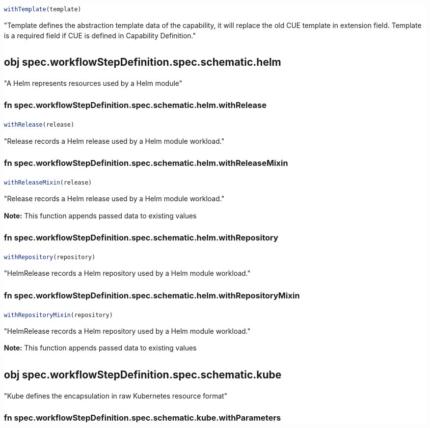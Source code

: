 ```ts
withTemplate(template)
```

"Template defines the abstraction template data of the capability, it will replace the old CUE template in extension field. Template is a required field if CUE is defined in Capability Definition."

## obj spec.workflowStepDefinition.spec.schematic.helm

"A Helm represents resources used by a Helm module"

### fn spec.workflowStepDefinition.spec.schematic.helm.withRelease

```ts
withRelease(release)
```

"Release records a Helm release used by a Helm module workload."

### fn spec.workflowStepDefinition.spec.schematic.helm.withReleaseMixin

```ts
withReleaseMixin(release)
```

"Release records a Helm release used by a Helm module workload."

**Note:** This function appends passed data to existing values

### fn spec.workflowStepDefinition.spec.schematic.helm.withRepository

```ts
withRepository(repository)
```

"HelmRelease records a Helm repository used by a Helm module workload."

### fn spec.workflowStepDefinition.spec.schematic.helm.withRepositoryMixin

```ts
withRepositoryMixin(repository)
```

"HelmRelease records a Helm repository used by a Helm module workload."

**Note:** This function appends passed data to existing values

## obj spec.workflowStepDefinition.spec.schematic.kube

"Kube defines the encapsulation in raw Kubernetes resource format"

### fn spec.workflowStepDefinition.spec.schematic.kube.withParameters
